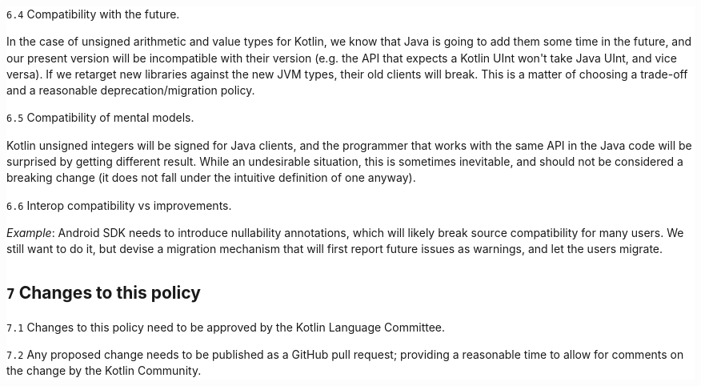 `6.4` Compatibility with the future.

In the case of unsigned arithmetic and value types for Kotlin, we know
that Java is going to add them some time in the future, and our present
version will be incompatible with their version (e.g. the API that
expects a Kotlin UInt won't take Java UInt, and vice versa). If we
retarget new libraries against the new JVM types, their old clients will
break. This is a matter of choosing a trade-off and a reasonable
deprecation/migration policy.


`6.5` Compatibility of mental models.

Kotlin unsigned integers will be signed for Java clients, and the
programmer that works with the same API in the Java code will be
surprised by getting different result. While an undesirable situation,
this is sometimes inevitable, and should not be considered a breaking
change (it does not fall under the intuitive definition of one anyway).

`6.6` Interop compatibility vs improvements.

*Example*: Android SDK needs to introduce nullability annotations,
which will likely break source compatibility for many users. We still
want to do it, but devise a migration mechanism that will first report
future issues as warnings, and let the users migrate.

## `7` Changes to this policy

`7.1` Changes to this policy need to be approved by
    the Kotlin Language Committee.

`7.2` Any proposed change needs to be published as
    a GitHub pull request; providing a reasonable time to allow for
     comments on the change by the Kotlin Community.

<script language="javascript">
sections = Array.from(document.getElementsByTagName("code"));
report = document.getElementById("report");

function reportError(text, lastSecText) {
    report.innerHTML += "<li><code><a href=\"#" + text + "\">" + text + "</a>" 
            + "</code> is out of order with " 
            + "<code><a href=\"#" + lastSecText + "\">" + lastSecText + "</a></code></li>";
}
    
lastSec = [];
lastSecText = "";
function checkOrdering(groups) {
    currentSec = [];
    for (j = 1; j < groups.length && groups[j]; j += 2) {        
        level = (j / 2) | 0;              
        currentValue = Number.parseInt(groups[j]);
        currentSec[level] = currentValue;        
    }
    currentSecText = currentSec.join(".");
    